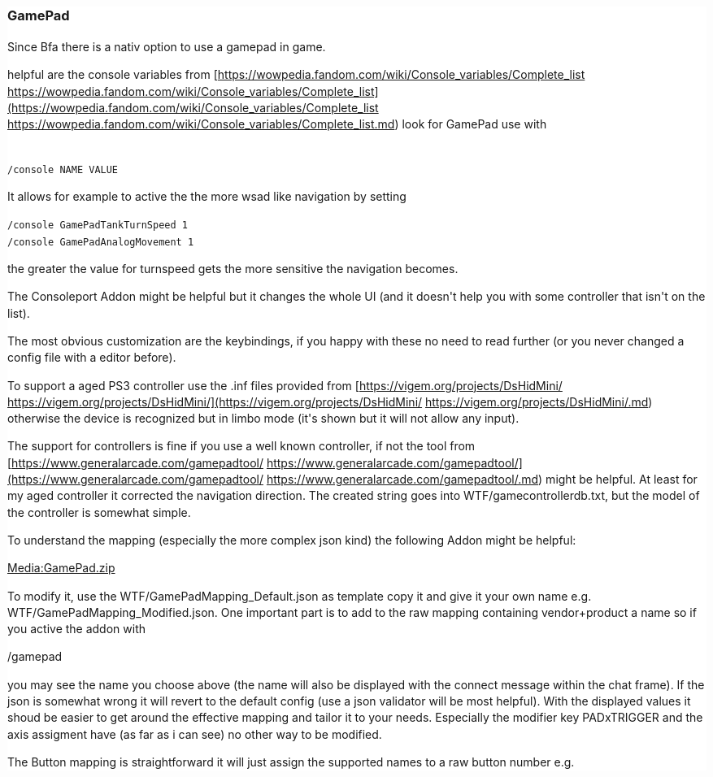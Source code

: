 ### GamePad

Since Bfa there is a nativ option to use a gamepad in game.

helpful are the console variables from [https://wowpedia.fandom.com/wiki/Console_variables/Complete_list https://wowpedia.fandom.com/wiki/Console_variables/Complete_list](https://wowpedia.fandom.com/wiki/Console_variables/Complete_list https://wowpedia.fandom.com/wiki/Console_variables/Complete_list.md) look for GamePad  use with
```

/console NAME VALUE
```

It allows for example to active the the more wsad like navigation by setting

```
/console GamePadTankTurnSpeed 1
/console GamePadAnalogMovement 1
```

the greater the value for turnspeed gets the  more sensitive the navigation becomes.

The Consoleport Addon might be helpful but it changes the whole UI (and it doesn't help you with some controller that isn't on the list).

The most obvious customization are the keybindings, if you happy with these no need to read further (or you never changed a config file with a editor before).

To support a aged PS3 controller use the .inf files provided from [https://vigem.org/projects/DsHidMini/ https://vigem.org/projects/DsHidMini/](https://vigem.org/projects/DsHidMini/ https://vigem.org/projects/DsHidMini/.md) otherwise the device is recognized but in limbo mode (it's shown but it will not allow any input).

The support for controllers is fine if you use a well known controller, if not the tool from [https://www.generalarcade.com/gamepadtool/ https://www.generalarcade.com/gamepadtool/](https://www.generalarcade.com/gamepadtool/ https://www.generalarcade.com/gamepadtool/.md) might be helpful. At least for my aged controller it corrected the navigation direction.
The created string goes into WTF/gamecontrollerdb.txt, but the model of the controller is somewhat simple.

To understand the mapping (especially the more complex json kind) the following Addon might be helpful:

[Media:GamePad.zip](Media:GamePad.zip.md)

To modify it, use the WTF/GamePadMapping_Default.json as template copy it and give it your own name e.g. WTF/GamePadMapping_Modified.json. One important part is to add to the raw mapping containing vendor+product a name so if you active the addon with

/gamepad

you may see the name you choose above (the name will also be displayed with the connect message within the chat frame). If the json is somewhat wrong it will revert to the default config (use a json validator will be most helpful). With the displayed values it shoud be easier to get around the effective mapping and tailor it to your needs. Especially the modifier key PADxTRIGGER and the axis assigment have (as far as i can see) no other way to be modified.

The Button mapping is straightforward it will just assign the supported names to a raw button number e.g.
